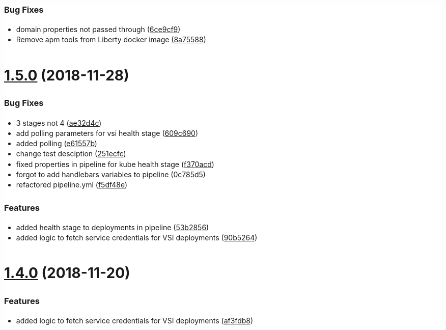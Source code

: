 
### Bug Fixes

* domain properties not passed through ([6ce9cf9](https://github.com/ibm-developer/generator-ibm-cloud-enablement/commit/6ce9cf9))
* Remove apm tools from Liberty docker image ([8a75588](https://github.com/ibm-developer/generator-ibm-cloud-enablement/commit/8a75588))



<a name="1.5.0"></a>
# [1.5.0](https://github.com/ibm-developer/generator-ibm-cloud-enablement/compare/v1.4.0...v1.5.0) (2018-11-28)


### Bug Fixes

* 3 stages not 4 ([ae32d4c](https://github.com/ibm-developer/generator-ibm-cloud-enablement/commit/ae32d4c))
* add polling parameters for vsi health stage ([609c690](https://github.com/ibm-developer/generator-ibm-cloud-enablement/commit/609c690))
* added polling ([e61557b](https://github.com/ibm-developer/generator-ibm-cloud-enablement/commit/e61557b))
* change test desciption ([251ecfc](https://github.com/ibm-developer/generator-ibm-cloud-enablement/commit/251ecfc))
* fixed properties in pipeline for kube health stage ([f370acd](https://github.com/ibm-developer/generator-ibm-cloud-enablement/commit/f370acd))
* forgot to add handlebars variables to pipeline ([0c785d5](https://github.com/ibm-developer/generator-ibm-cloud-enablement/commit/0c785d5))
* refactored pipeline.yml ([f5df48e](https://github.com/ibm-developer/generator-ibm-cloud-enablement/commit/f5df48e))


### Features

* added health stage to deployments in pipeline ([53b2856](https://github.com/ibm-developer/generator-ibm-cloud-enablement/commit/53b2856))
* added logic to fetch service credentials for VSI deployments ([90b5264](https://github.com/ibm-developer/generator-ibm-cloud-enablement/commit/90b5264))



<a name="1.4.0"></a>
# [1.4.0](https://github.com/ibm-developer/generator-ibm-cloud-enablement/compare/v1.3.9...v1.4.0) (2018-11-20)


### Features

* added logic to fetch service credentials for VSI deployments ([af3fdb8](https://github.com/ibm-developer/generator-ibm-cloud-enablement/commit/af3fdb8))


